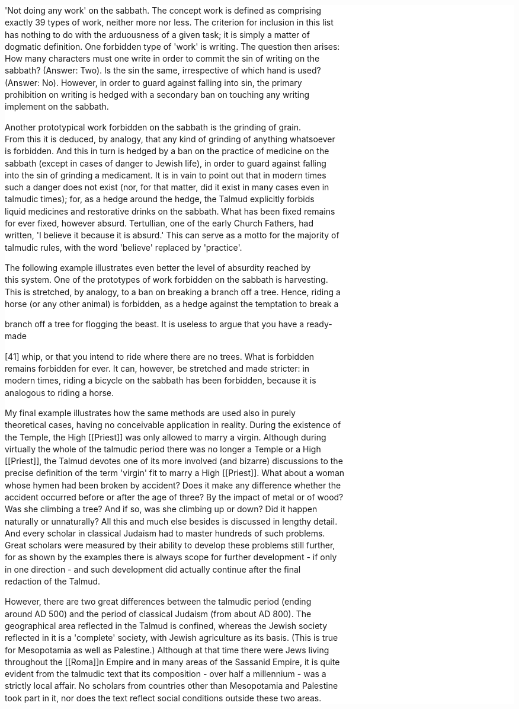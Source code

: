 'Not doing any work' on the sabbath. The concept work is defined as comprising  
exactly 39 types of work, neither more nor less. The criterion for inclusion in this list  
has nothing to do with the arduousness of a given task; it is simply a matter of  
dogmatic definition. One forbidden type of 'work' is writing. The question then arises:  
How many characters must one write in order to commit the sin of writing on the  
sabbath? (Answer: Two). Is the sin the same, irrespective of which hand is used?  
(Answer: No). However, in order to guard against falling into sin, the primary  
prohibition on writing is hedged with a secondary ban on touching any writing  
implement on the sabbath.

Another prototypical work forbidden on the sabbath is the grinding of grain.  
From this it is deduced, by analogy, that any kind of grinding of anything whatsoever  
is forbidden. And this in turn is hedged by a ban on the practice of medicine on the  
sabbath (except in cases of danger to Jewish life), in order to guard against falling  
into the sin of grinding a medicament. It is in vain to point out that in modern times  
such a danger does not exist (nor, for that matter, did it exist in many cases even in  
talmudic times); for, as a hedge around the hedge, the Talmud explicitly forbids  
liquid medicines and restorative drinks on the sabbath. What has been fixed remains  
for ever fixed, however absurd. Tertullian, one of the early Church Fathers, had  
written, 'I believe it because it is absurd.' This can serve as a motto for the majority of  
talmudic rules, with the word 'believe' replaced by 'practice'.

The following example illustrates even better the level of absurdity reached by  
this system. One of the prototypes of work forbidden on the sabbath is harvesting.  
This is stretched, by analogy, to a ban on breaking a branch off a tree. Hence, riding a  
horse (or any other animal) is forbidden, as a hedge against the temptation to break a

branch off a tree for flogging the beast. It is useless to argue that you have a ready-  
made

\[41\] whip, or that you intend to ride where there are no trees. What is forbidden  
remains forbidden for ever. It can, however, be stretched and made stricter: in  
modern times, riding a bicycle on the sabbath has been forbidden, because it is  
analogous to riding a horse.

My final example illustrates how the same methods are used also in purely  
theoretical cases, having no conceivable application in reality. During the existence of  
the Temple, the High [[Priest]] was only allowed to marry a virgin. Although during  
virtually the whole of the talmudic period there was no longer a Temple or a High  
[[Priest]], the Talmud devotes one of its more involved (and bizarre) discussions to the  
precise definition of the term 'virgin' fit to marry a High [[Priest]]. What about a woman  
whose hymen had been broken by accident? Does it make any difference whether the  
accident occurred before or after the age of three? By the impact of metal or of wood?  
Was she climbing a tree? And if so, was she climbing up or down? Did it happen  
naturally or unnaturally? All this and much else besides is discussed in lengthy detail.  
And every scholar in classical Judaism had to master hundreds of such problems.  
Great scholars were measured by their ability to develop these problems still further,  
for as shown by the examples there is always scope for further development - if only  
in one direction - and such development did actually continue after the final  
redaction of the Talmud.

However, there are two great differences between the talmudic period (ending  
around AD 500) and the period of classical Judaism (from about AD 800). The  
geographical area reflected in the Talmud is confined, whereas the Jewish society  
reflected in it is a 'complete' society, with Jewish agriculture as its basis. (This is true  
for Mesopotamia as well as Palestine.) Although at that time there were Jews living  
throughout the [[Roma]]n Empire and in many areas of the Sassanid Empire, it is quite  
evident from the talmudic text that its composition - over half a millennium - was a  
strictly local affair. No scholars from countries other than Mesopotamia and Palestine  
took part in it, nor does the text reflect social conditions outside these two areas.
